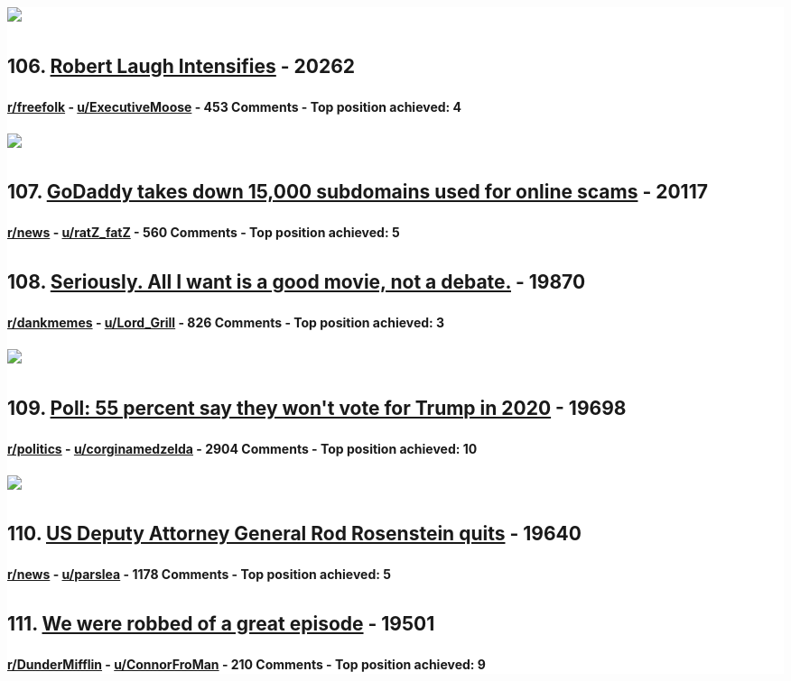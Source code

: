 <a href="https://i.redd.it/bflzd2sy99v21.jpg"><img src="https://b.thumbs.redditmedia.com/66bR0FEUzqPdF-RVr3BZPWYxzb7Fep6QnV9kwQd9EEA.jpg"></img></a>

## 106. [Robert Laugh Intensifies](http://reddit.com/r/freefolk/comments/biv3ha/robert_laugh_intensifies/) - 20262
#### [r/freefolk](http://reddit.com/r/freefolk) - [u/ExecutiveMoose](http://reddit.com/u/ExecutiveMoose) - 453 Comments - Top position achieved: 4

<a href="https://i.imgur.com/FBJrkJC.png"><img src="https://b.thumbs.redditmedia.com/kGzUOfRlB-bW_Md_iBQ6l_Ul1wcUsRzUCw7pDaw25Is.jpg"></img></a>

## 107. [GoDaddy takes down 15,000 subdomains used for online scams](http://reddit.com/r/news/comments/biq9tm/godaddy_takes_down_15000_subdomains_used_for/) - 20117
#### [r/news](http://reddit.com/r/news) - [u/ratZ_fatZ](http://reddit.com/u/ratZ_fatZ) - 560 Comments - Top position achieved: 5

## 108. [Seriously. All I want is a good movie, not a debate.](http://reddit.com/r/dankmemes/comments/biln29/seriously_all_i_want_is_a_good_movie_not_a_debate/) - 19870
#### [r/dankmemes](http://reddit.com/r/dankmemes) - [u/Lord_Grill](http://reddit.com/u/Lord_Grill) - 826 Comments - Top position achieved: 3

<a href="https://i.redd.it/z44xq4ig15v21.jpg"><img src="https://b.thumbs.redditmedia.com/3BhS7VlDAAfczqmjLzCBA2cNi9-cbs_vuyB2mkUAmEY.jpg"></img></a>

## 109. [Poll: 55 percent say they won't vote for Trump in 2020](http://reddit.com/r/politics/comments/bipa80/poll_55_percent_say_they_wont_vote_for_trump_in/) - 19698
#### [r/politics](http://reddit.com/r/politics) - [u/corginamedzelda](http://reddit.com/u/corginamedzelda) - 2904 Comments - Top position achieved: 10

<a href="https://thehill.com/homenews/campaign/441103-poll-55-say-they-wouldnt-vote-for-trump-in-2020"><img src="https://b.thumbs.redditmedia.com/GQYgt_H1y5GEg8lJI3XQ3EqOM5-WfXS5vsbyFLDO4iQ.jpg"></img></a>

## 110. [US Deputy Attorney General Rod Rosenstein quits](http://reddit.com/r/news/comments/biv777/us_deputy_attorney_general_rod_rosenstein_quits/) - 19640
#### [r/news](http://reddit.com/r/news) - [u/parslea](http://reddit.com/u/parslea) - 1178 Comments - Top position achieved: 5

## 111. [We were robbed of a great episode](http://reddit.com/r/DunderMifflin/comments/bivk50/we_were_robbed_of_a_great_episode/) - 19501
#### [r/DunderMifflin](http://reddit.com/r/DunderMifflin) - [u/ConnorFroMan](http://reddit.com/u/ConnorFroMan) - 210 Comments - Top position achieved: 9
